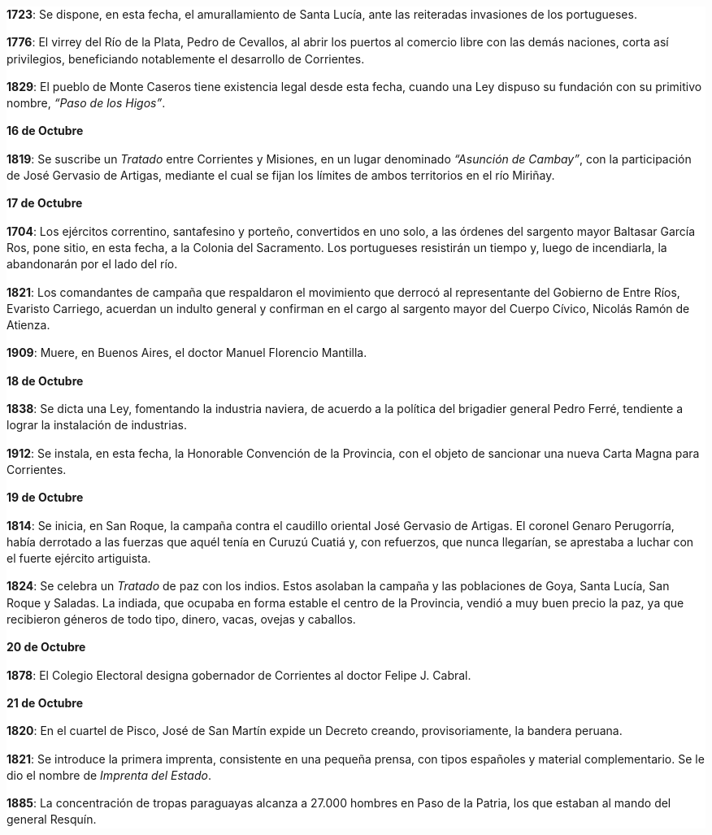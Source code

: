 **1723**: Se dispone, en esta fecha, el amurallamiento de Santa Lucía, ante las reiteradas invasiones de los portugueses.

**1776**: El virrey del Río de la Plata, Pedro de Cevallos, al abrir los puertos al comercio libre con las demás naciones, corta así privilegios, beneficiando notablemente el desarrollo de Corrientes.

**1829**: El pueblo de Monte Caseros tiene existencia legal desde esta fecha, cuando una Ley dispuso su fundación con su primitivo nombre, _“Paso de los Higos”_.

**16 de Octubre**

**1819**: Se suscribe un _Tratado_ entre Corrientes y Misiones, en un lugar denominado _“Asunción de Cambay”_, con la participación de José Gervasio de Artigas, mediante el cual se fijan los límites de ambos territorios en el río Miriñay.

**17 de Octubre**

**1704**: Los ejércitos correntino, santafesino y porteño, convertidos en uno solo, a las órdenes del sargento mayor Baltasar García Ros, pone sitio, en esta fecha, a la Colonia del Sacramento. Los portugueses resistirán un tiempo y, luego de incendiarla, la abandonarán por el lado del río.

**1821**: Los comandantes de campaña que respaldaron el movimiento que derrocó al representante del Gobierno de Entre Ríos, Evaristo Carriego, acuerdan un indulto general y confirman en el cargo al sargento mayor del Cuerpo Cívico, Nicolás Ramón de Atienza.

**1909**: Muere, en Buenos Aires, el doctor Manuel Florencio Mantilla.

**18 de Octubre**

**1838**: Se dicta una Ley, fomentando la industria naviera, de acuerdo a la política del brigadier general Pedro Ferré, tendiente a lograr la instalación de industrias.

**1912**: Se instala, en esta fecha, la Honorable Convención de la Provincia, con el objeto de sancionar una nueva Carta Magna para Corrientes.

**19 de Octubre**

**1814**: Se inicia, en San Roque, la campaña contra el caudillo oriental José Gervasio de Artigas. El coronel Genaro Perugorría, había derrotado a las fuerzas que aquél tenía en Curuzú Cuatiá y, con refuerzos, que nunca llegarían, se aprestaba a luchar con el fuerte ejército artiguista.

**1824**: Se celebra un _Tratado_ de paz con los indios. Estos asolaban la campaña y las poblaciones de Goya, Santa Lucía, San Roque y Saladas. La indiada, que ocupaba en forma estable el centro de la Provincia, vendió a muy buen precio la paz, ya que recibieron géneros de todo tipo, dinero, vacas, ovejas y caballos.

**20 de Octubre**

**1878**: El Colegio Electoral designa gobernador de Corrientes al doctor Felipe J. Cabral.

**21 de Octubre**

**1820**: En el cuartel de Pisco, José de San Martín expide un Decreto creando, provisoriamente, la bandera peruana.

**1821**: Se introduce la primera imprenta, consistente en una pequeña prensa, con tipos españoles y material complementario. Se le dio el nombre de _Imprenta del Estado_.

**1885**: La concentración de tropas paraguayas alcanza a 27.000 hombres en Paso de la Patria, los que estaban al mando del general Resquín.
